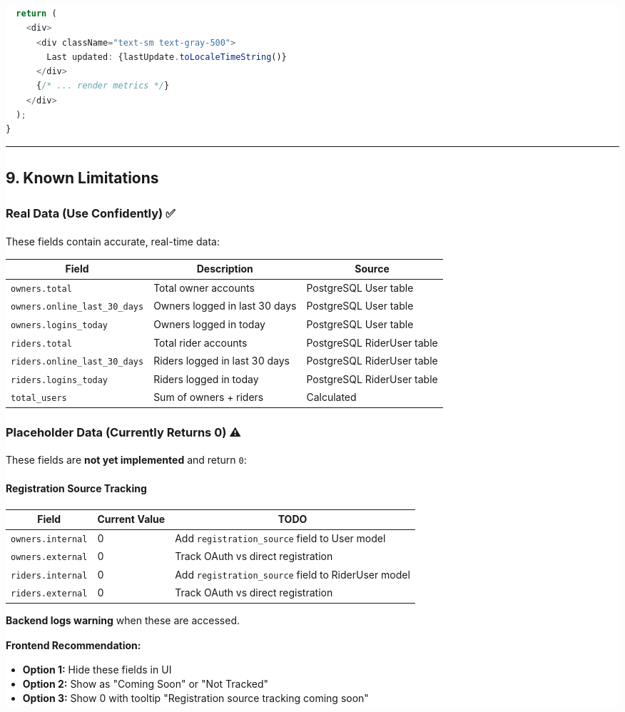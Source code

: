 ```typescript
  return (
    <div>
      <div className="text-sm text-gray-500">
        Last updated: {lastUpdate.toLocaleTimeString()}
      </div>
      {/* ... render metrics */}
    </div>
  );
}
```

---

## 9. Known Limitations

### Real Data (Use Confidently) ✅

These fields contain accurate, real-time data:

| Field | Description | Source |
|-------|-------------|--------|
| `owners.total` | Total owner accounts | PostgreSQL User table |
| `owners.online_last_30_days` | Owners logged in last 30 days | PostgreSQL User table |
| `owners.logins_today` | Owners logged in today | PostgreSQL User table |
| `riders.total` | Total rider accounts | PostgreSQL RiderUser table |
| `riders.online_last_30_days` | Riders logged in last 30 days | PostgreSQL RiderUser table |
| `riders.logins_today` | Riders logged in today | PostgreSQL RiderUser table |
| `total_users` | Sum of owners + riders | Calculated |

### Placeholder Data (Currently Returns 0) ⚠️

These fields are **not yet implemented** and return `0`:

#### Registration Source Tracking

| Field | Current Value | TODO |
|-------|--------------|------|
| `owners.internal` | 0 | Add `registration_source` field to User model |
| `owners.external` | 0 | Track OAuth vs direct registration |
| `riders.internal` | 0 | Add `registration_source` field to RiderUser model |
| `riders.external` | 0 | Track OAuth vs direct registration |

**Backend logs warning** when these are accessed.

**Frontend Recommendation:**
- **Option 1:** Hide these fields in UI
- **Option 2:** Show as "Coming Soon" or "Not Tracked"
- **Option 3:** Show 0 with tooltip "Registration source tracking coming soon"
